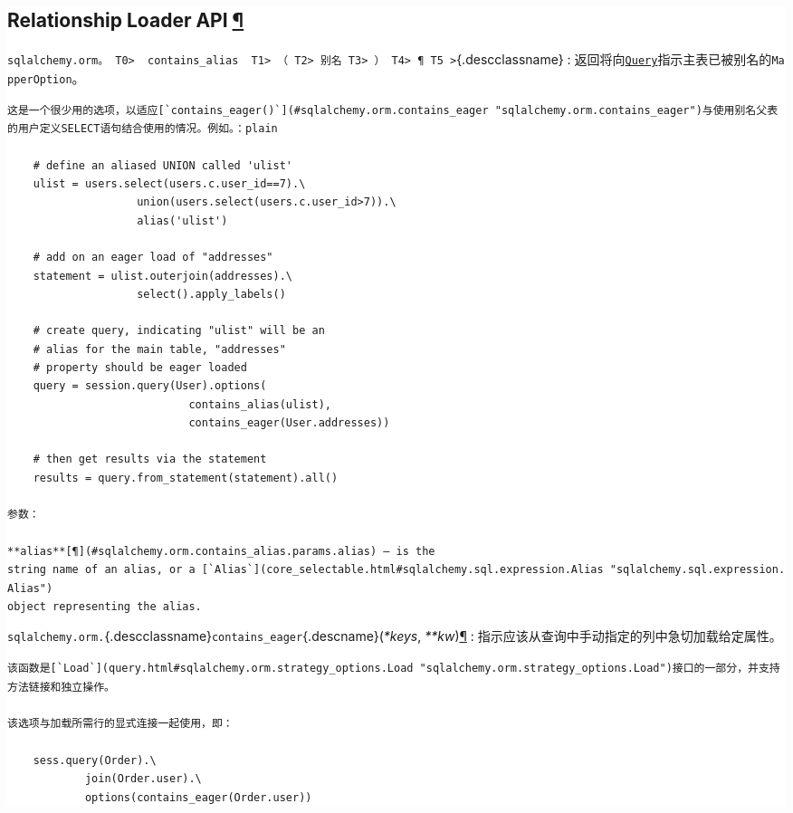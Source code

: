 Relationship Loader API [¶](#relationship-loader-api "Permalink to this headline")
----------------------------------------------------------------------------------

`sqlalchemy.orm。 T0>  contains_alias  T1> （ T2> 别名 T3> ） T4> ¶ T5 >`{.descclassname}
:   返回将向[`Query`](query.html#sqlalchemy.orm.query.Query "sqlalchemy.orm.query.Query")指示主表已被别名的`MapperOption`。

    这是一个很少用的选项，以适应[`contains_eager()`](#sqlalchemy.orm.contains_eager "sqlalchemy.orm.contains_eager")与使用别名父表的用户定义SELECT语句结合使用的情况。例如。：plain

        # define an aliased UNION called 'ulist'
        ulist = users.select(users.c.user_id==7).\
                        union(users.select(users.c.user_id>7)).\
                        alias('ulist')

        # add on an eager load of "addresses"
        statement = ulist.outerjoin(addresses).\
                        select().apply_labels()

        # create query, indicating "ulist" will be an
        # alias for the main table, "addresses"
        # property should be eager loaded
        query = session.query(User).options(
                                contains_alias(ulist),
                                contains_eager(User.addresses))

        # then get results via the statement
        results = query.from_statement(statement).all()

    参数：

    **alias**[¶](#sqlalchemy.orm.contains_alias.params.alias) – is the
    string name of an alias, or a [`Alias`](core_selectable.html#sqlalchemy.sql.expression.Alias "sqlalchemy.sql.expression.Alias")
    object representing the alias.

 `sqlalchemy.orm.`{.descclassname}`contains_eager`{.descname}(*\*keys*, *\*\*kw*)[¶](#sqlalchemy.orm.contains_eager "Permalink to this definition")
:   指示应该从查询中手动指定的列中急切加载给定属性。

    该函数是[`Load`](query.html#sqlalchemy.orm.strategy_options.Load "sqlalchemy.orm.strategy_options.Load")接口的一部分，并支持方法链接和独立操作。

    该选项与加载所需行的显式连接一起使用，即：

        sess.query(Order).\
                join(Order.user).\
                options(contains_eager(Order.user))

